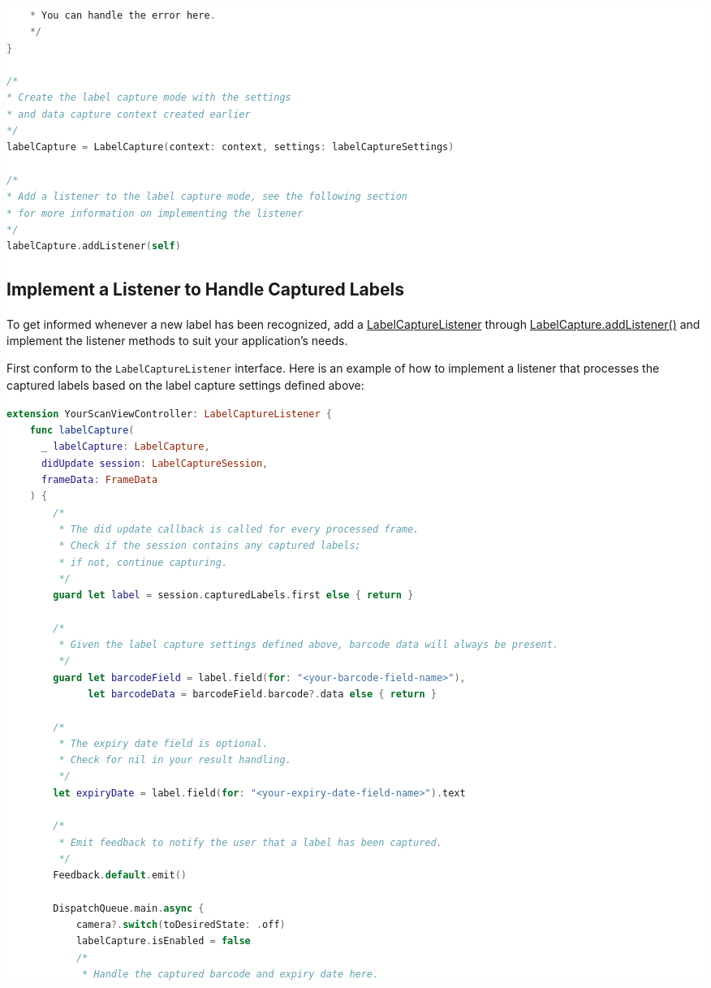 ```swift
    * You can handle the error here.
    */
}

/*
* Create the label capture mode with the settings 
* and data capture context created earlier
*/
labelCapture = LabelCapture(context: context, settings: labelCaptureSettings)

/*
* Add a listener to the label capture mode, see the following section 
* for more information on implementing the listener
*/
labelCapture.addListener(self)
```

## Implement a Listener to Handle Captured Labels

To get informed whenever a new label has been recognized, add a [LabelCaptureListener](https://docs.scandit.com/data-capture-sdk/ios/label-capture/api/label-capture-listener.html#interface-scandit.datacapture.label.ILabelCaptureListener) through [LabelCapture.addListener()](https://docs.scandit.com/data-capture-sdk/ios/label-capture/api/label-capture.html#method-scandit.datacapture.label.LabelCapture.AddListener) and implement the listener methods to suit your application’s needs.

First conform to the `LabelCaptureListener` interface. Here is an example of how to implement a listener that processes the captured labels based on the label capture settings defined above:

```swift
extension YourScanViewController: LabelCaptureListener {
    func labelCapture(
      _ labelCapture: LabelCapture, 
      didUpdate session: LabelCaptureSession, 
      frameData: FrameData
    ) {
        /* 
         * The did update callback is called for every processed frame.
         * Check if the session contains any captured labels; 
         * if not, continue capturing.
         */
        guard let label = session.capturedLabels.first else { return }
              
        /*
         * Given the label capture settings defined above, barcode data will always be present.
         */
        guard let barcodeField = label.field(for: "<your-barcode-field-name>"),
              let barcodeData = barcodeField.barcode?.data else { return }

        /*
         * The expiry date field is optional. 
         * Check for nil in your result handling.
         */
        let expiryDate = label.field(for: "<your-expiry-date-field-name>").text

        /*
         * Emit feedback to notify the user that a label has been captured.
         */
        Feedback.default.emit()

        DispatchQueue.main.async {
            camera?.switch(toDesiredState: .off)
            labelCapture.isEnabled = false
            /*
             * Handle the captured barcode and expiry date here.
```